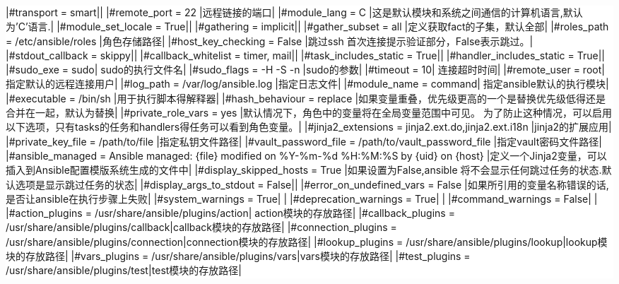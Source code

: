 |#transport      = smart||
|#remote_port    = 22	|远程链接的端口|
|#module_lang    = C	|这是默认模块和系统之间通信的计算机语言,默认为’C’语言.|
|#module_set_locale = True||
|#gathering = implicit||
|#gather_subset = all	|定义获取fact的子集，默认全部|
|#roles_path    = /etc/ansible/roles	|角色存储路径|
|#host_key_checking = False	|跳过ssh 首次连接提示验证部分，False表示跳过。|
|#stdout_callback = skippy||
|#callback_whitelist = timer, mail||
|#task_includes_static = True||
|#handler_includes_static = True||
|#sudo_exe = sudo|	sudo的执行文件名|
|#sudo_flags = -H -S -n	|sudo的参数|
|#timeout = 10|	连接超时时间|
|#remote_user = root|	指定默认的远程连接用户|
|#log_path = /var/log/ansible.log	|指定日志文件|
|#module_name = command|	指定ansible默认的执行模块|
|#executable = /bin/sh	|用于执行脚本得解释器|
|#hash_behaviour = replace	|如果变量重叠，优先级更高的一个是替换优先级低得还是合并在一起，默认为替换|
|#private_role_vars = yes	|默认情况下，角色中的变量将在全局变量范围中可见。 为了防止这种情况，可以启用以下选项，只有tasks的任务和handlers得任务可以看到角色变量。|
|#jinja2_extensions = jinja2.ext.do,jinja2.ext.i18n	|jinja2的扩展应用|
|#private_key_file = /path/to/file	|指定私钥文件路径|
|#vault_password_file = /path/to/vault_password_file	|指定vault密码文件路径|
|#ansible_managed = Ansible managed: {file} modified on %Y-%m-%d %H:%M:%S by {uid} on {host}	|定义一个Jinja2变量，可以插入到Ansible配置模版系统生成的文件中|
|#display_skipped_hosts = True	|如果设置为False,ansible 将不会显示任何跳过任务的状态.默认选项是显示跳过任务的状态|
|#display_args_to_stdout = False||
|#error_on_undefined_vars = False	|如果所引用的变量名称错误的话, 是否让ansible在执行步骤上失败|
|#system_warnings = True| |
|#deprecation_warnings = True| |
|#command_warnings = False| |
|#action_plugins     = /usr/share/ansible/plugins/action| action模块的存放路径|
|#callback_plugins   = /usr/share/ansible/plugins/callback|callback模块的存放路径|
|#connection_plugins = /usr/share/ansible/plugins/connection|connection模块的存放路径|
|#lookup_plugins     = /usr/share/ansible/plugins/lookup|lookup模块的存放路径|
|#vars_plugins       = /usr/share/ansible/plugins/vars|vars模块的存放路径|
|#test_plugins       = /usr/share/ansible/plugins/test|test模块的存放路径|